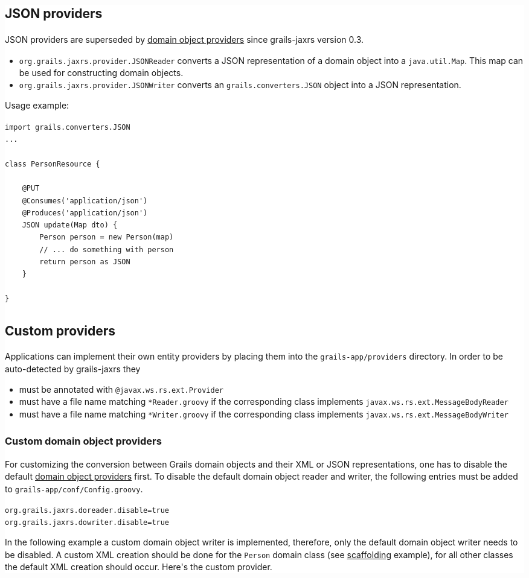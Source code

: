 ## JSON providers ##

JSON providers are superseded by [domain object providers](#Domain_object_providers.md) since grails-jaxrs version 0.3.

  * `org.grails.jaxrs.provider.JSONReader` converts a JSON representation of a domain object into a `java.util.Map`. This map can be used for constructing domain objects.
  * `org.grails.jaxrs.provider.JSONWriter` converts an `grails.converters.JSON` object into a JSON representation.

Usage example:

```
import grails.converters.JSON
...

class PersonResource {
        
    @PUT
    @Consumes('application/json')
    @Produces('application/json')
    JSON update(Map dto) {
        Person person = new Person(map)
        // ... do something with person
        return person as JSON
    }

}
```

## Custom providers ##

Applications can implement their own entity providers by placing them into the `grails-app/providers` directory. In order to be auto-detected by grails-jaxrs they

  * must be annotated with `@javax.ws.rs.ext.Provider`
  * must have a file name matching `*Reader.groovy` if the corresponding class implements `javax.ws.rs.ext.MessageBodyReader`
  * must have a file name matching `*Writer.groovy` if the corresponding class implements `javax.ws.rs.ext.MessageBodyWriter`

### Custom domain object providers ###

For customizing the conversion between Grails domain objects and their XML or JSON representations, one has to disable the default [domain object providers](#Domain_object_providers.md) first. To disable the default domain object reader and writer, the following entries must be added to `grails-app/conf/Config.groovy`.

```
org.grails.jaxrs.doreader.disable=true
org.grails.jaxrs.dowriter.disable=true
```

In the following example a custom domain object writer is implemented, therefore, only the default domain object writer needs to be disabled. A custom XML creation should be done for the `Person` domain class (see [scaffolding](GettingStarted#Scaffolding.md) example), for all other classes the default XML creation should occur. Here's the custom provider.

